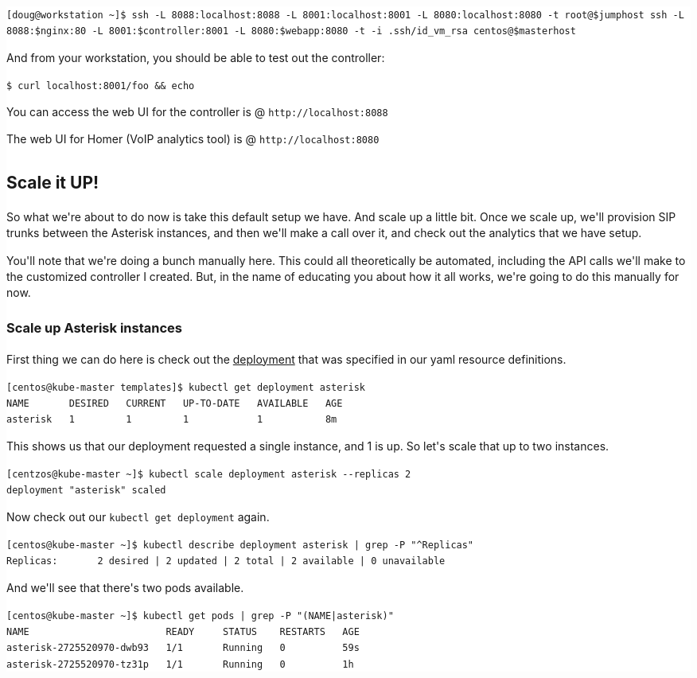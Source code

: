 ```
[doug@workstation ~]$ ssh -L 8088:localhost:8088 -L 8001:localhost:8001 -L 8080:localhost:8080 -t root@$jumphost ssh -L 8088:$nginx:80 -L 8001:$controller:8001 -L 8080:$webapp:8080 -t -i .ssh/id_vm_rsa centos@$masterhost
```

And from your workstation, you should be able to test out the controller:

```
$ curl localhost:8001/foo && echo
```

You can access the web UI for the controller is @ `http://localhost:8088`

The web UI for Homer (VoIP analytics tool) is @ `http://localhost:8080`

## Scale it UP!

So what we're about to do now is take this default setup we have. And scale up a little bit. Once we scale up, we'll provision SIP trunks between the Asterisk instances, and then we'll make a call over it, and check out the analytics that we have setup.

You'll note that we're doing a bunch manually here. This could all theoretically be automated, including the API calls we'll make to the customized controller I created. But, in the name of educating you about how it all works, we're going to do this manually for now.

### Scale up Asterisk instances

First thing we can do here is check out the [deployment](https://kubernetes.io/docs/concepts/workloads/controllers/deployment/#scaling-a-deployment) that was specified in our yaml resource definitions. 

```
[centos@kube-master templates]$ kubectl get deployment asterisk
NAME       DESIRED   CURRENT   UP-TO-DATE   AVAILABLE   AGE
asterisk   1         1         1            1           8m
```

This shows us that our deployment requested a single instance, and 1 is up. So let's scale that up to two instances.

```
[centzos@kube-master ~]$ kubectl scale deployment asterisk --replicas 2
deployment "asterisk" scaled
```

Now check out our `kubectl get deployment` again.

```
[centos@kube-master ~]$ kubectl describe deployment asterisk | grep -P "^Replicas"
Replicas:       2 desired | 2 updated | 2 total | 2 available | 0 unavailable
```

And we'll see that there's two pods available.

```
[centos@kube-master ~]$ kubectl get pods | grep -P "(NAME|asterisk)"
NAME                        READY     STATUS    RESTARTS   AGE
asterisk-2725520970-dwb93   1/1       Running   0          59s
asterisk-2725520970-tz31p   1/1       Running   0          1h
```
